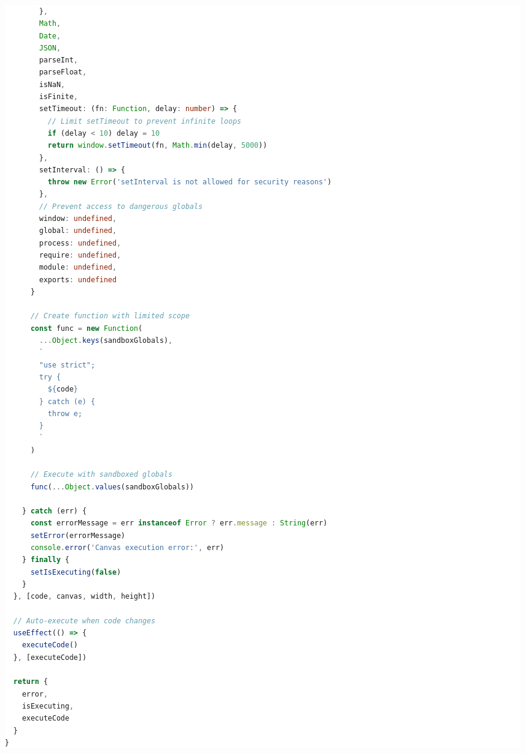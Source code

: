```typescript
        },
        Math,
        Date,
        JSON,
        parseInt,
        parseFloat,
        isNaN,
        isFinite,
        setTimeout: (fn: Function, delay: number) => {
          // Limit setTimeout to prevent infinite loops
          if (delay < 10) delay = 10
          return window.setTimeout(fn, Math.min(delay, 5000))
        },
        setInterval: () => {
          throw new Error('setInterval is not allowed for security reasons')
        },
        // Prevent access to dangerous globals
        window: undefined,
        global: undefined,
        process: undefined,
        require: undefined,
        module: undefined,
        exports: undefined
      }

      // Create function with limited scope
      const func = new Function(
        ...Object.keys(sandboxGlobals),
        `
        "use strict";
        try {
          ${code}
        } catch (e) {
          throw e;
        }
        `
      )

      // Execute with sandboxed globals
      func(...Object.values(sandboxGlobals))
      
    } catch (err) {
      const errorMessage = err instanceof Error ? err.message : String(err)
      setError(errorMessage)
      console.error('Canvas execution error:', err)
    } finally {
      setIsExecuting(false)
    }
  }, [code, canvas, width, height])

  // Auto-execute when code changes
  useEffect(() => {
    executeCode()
  }, [executeCode])

  return {
    error,
    isExecuting,
    executeCode
  }
}
```
